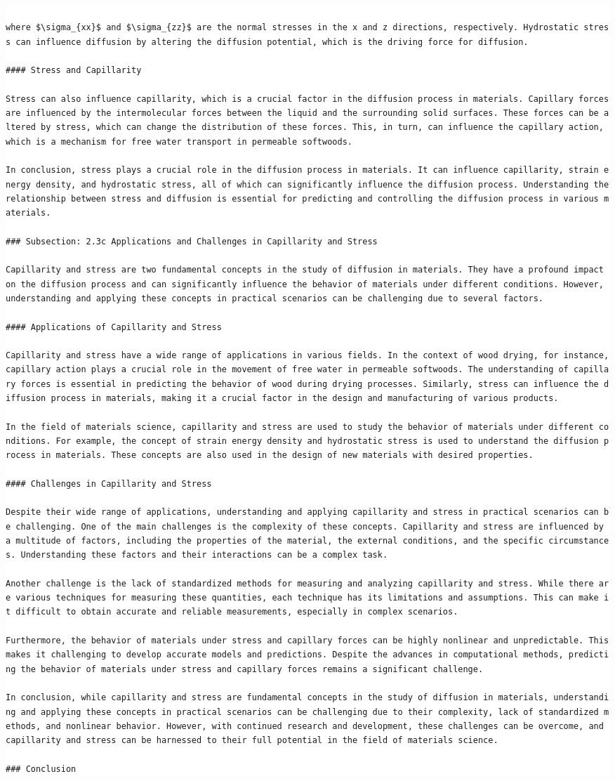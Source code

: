 ```

where $\sigma_{xx}$ and $\sigma_{zz}$ are the normal stresses in the x and z directions, respectively. Hydrostatic stress can influence diffusion by altering the diffusion potential, which is the driving force for diffusion.

#### Stress and Capillarity

Stress can also influence capillarity, which is a crucial factor in the diffusion process in materials. Capillary forces are influenced by the intermolecular forces between the liquid and the surrounding solid surfaces. These forces can be altered by stress, which can change the distribution of these forces. This, in turn, can influence the capillary action, which is a mechanism for free water transport in permeable softwoods.

In conclusion, stress plays a crucial role in the diffusion process in materials. It can influence capillarity, strain energy density, and hydrostatic stress, all of which can significantly influence the diffusion process. Understanding the relationship between stress and diffusion is essential for predicting and controlling the diffusion process in various materials.

### Subsection: 2.3c Applications and Challenges in Capillarity and Stress

Capillarity and stress are two fundamental concepts in the study of diffusion in materials. They have a profound impact on the diffusion process and can significantly influence the behavior of materials under different conditions. However, understanding and applying these concepts in practical scenarios can be challenging due to several factors.

#### Applications of Capillarity and Stress

Capillarity and stress have a wide range of applications in various fields. In the context of wood drying, for instance, capillary action plays a crucial role in the movement of free water in permeable softwoods. The understanding of capillary forces is essential in predicting the behavior of wood during drying processes. Similarly, stress can influence the diffusion process in materials, making it a crucial factor in the design and manufacturing of various products.

In the field of materials science, capillarity and stress are used to study the behavior of materials under different conditions. For example, the concept of strain energy density and hydrostatic stress is used to understand the diffusion process in materials. These concepts are also used in the design of new materials with desired properties.

#### Challenges in Capillarity and Stress

Despite their wide range of applications, understanding and applying capillarity and stress in practical scenarios can be challenging. One of the main challenges is the complexity of these concepts. Capillarity and stress are influenced by a multitude of factors, including the properties of the material, the external conditions, and the specific circumstances. Understanding these factors and their interactions can be a complex task.

Another challenge is the lack of standardized methods for measuring and analyzing capillarity and stress. While there are various techniques for measuring these quantities, each technique has its limitations and assumptions. This can make it difficult to obtain accurate and reliable measurements, especially in complex scenarios.

Furthermore, the behavior of materials under stress and capillary forces can be highly nonlinear and unpredictable. This makes it challenging to develop accurate models and predictions. Despite the advances in computational methods, predicting the behavior of materials under stress and capillary forces remains a significant challenge.

In conclusion, while capillarity and stress are fundamental concepts in the study of diffusion in materials, understanding and applying these concepts in practical scenarios can be challenging due to their complexity, lack of standardized methods, and nonlinear behavior. However, with continued research and development, these challenges can be overcome, and capillarity and stress can be harnessed to their full potential in the field of materials science.

### Conclusion
```